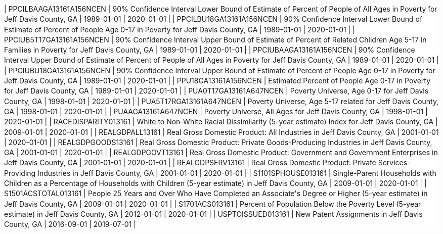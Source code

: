 | PPCILBAAGA13161A156NCEN   | 90% Confidence Interval Lower Bound of Estimate of Percent of People of All Ages in Poverty for Jeff Davis County, GA                                                          | 1989-01-01          | 2020-01-01        |
| PPCILBU18GA13161A156NCEN  | 90% Confidence Interval Lower Bound of Estimate of Percent of People Age 0-17 in Poverty for Jeff Davis County, GA                                                             | 1989-01-01          | 2020-01-01        |
| PPCIUB5T17GA13161A156NCEN | 90% Confidence Interval Upper Bound of Estimate of Percent of Related Children Age 5-17 in Families in Poverty for Jeff Davis County, GA                                       | 1989-01-01          | 2020-01-01        |
| PPCIUBAAGA13161A156NCEN   | 90% Confidence Interval Upper Bound of Estimate of Percent of People of All Ages in Poverty for Jeff Davis County, GA                                                          | 1989-01-01          | 2020-01-01        |
| PPCIUBU18GA13161A156NCEN  | 90% Confidence Interval Upper Bound of Estimate of Percent of People Age 0-17 in Poverty for Jeff Davis County, GA                                                             | 1989-01-01          | 2020-01-01        |
| PPU18GA13161A156NCEN      | Estimated Percent of People Age 0-17 in Poverty for Jeff Davis County, GA                                                                                                      | 1989-01-01          | 2020-01-01        |
| PUA0T17GA13161A647NCEN    | Poverty Universe, Age 0-17 for Jeff Davis County, GA                                                                                                                           | 1998-01-01          | 2020-01-01        |
| PUA5T17RGA13161A647NCEN   | Poverty Universe, Age 5-17 related for Jeff Davis County, GA                                                                                                                   | 1998-01-01          | 2020-01-01        |
| PUAAGA13161A647NCEN       | Poverty Universe, All Ages for Jeff Davis County, GA                                                                                                                           | 1998-01-01          | 2020-01-01        |
| RACEDISPARITY013161       | White to Non-White Racial Dissimilarity (5-year estimate) Index for Jeff Davis County, GA                                                                                      | 2009-01-01          | 2020-01-01        |
| REALGDPALL13161           | Real Gross Domestic Product: All Industries in Jeff Davis County, GA                                                                                                           | 2001-01-01          | 2020-01-01        |
| REALGDPGOODS13161         | Real Gross Domestic Product: Private Goods-Producing Industries in Jeff Davis County, GA                                                                                       | 2001-01-01          | 2020-01-01        |
| REALGDPGOVT13161          | Real Gross Domestic Product: Government and Government Enterprises in Jeff Davis County, GA                                                                                    | 2001-01-01          | 2020-01-01        |
| REALGDPSERV13161          | Real Gross Domestic Product: Private Services-Providing Industries in Jeff Davis County, GA                                                                                    | 2001-01-01          | 2020-01-01        |
| S1101SPHOUSE013161        | Single-Parent Households with Children as a Percentage of Households with Children (5-year estimate) in Jeff Davis County, GA                                                  | 2009-01-01          | 2020-01-01        |
| S1501ACSTOTAL013161       | People 25 Years and Over Who Have Completed an Associate's Degree or Higher (5-year estimate) in Jeff Davis County, GA                                                         | 2009-01-01          | 2020-01-01        |
| S1701ACS013161            | Percent of Population Below the Poverty Level (5-year estimate) in Jeff Davis County, GA                                                                                       | 2012-01-01          | 2020-01-01        |
| USPTOISSUED013161         | New Patent Assignments in Jeff Davis County, GA                                                                                                                                | 2016-09-01          | 2019-07-01        |